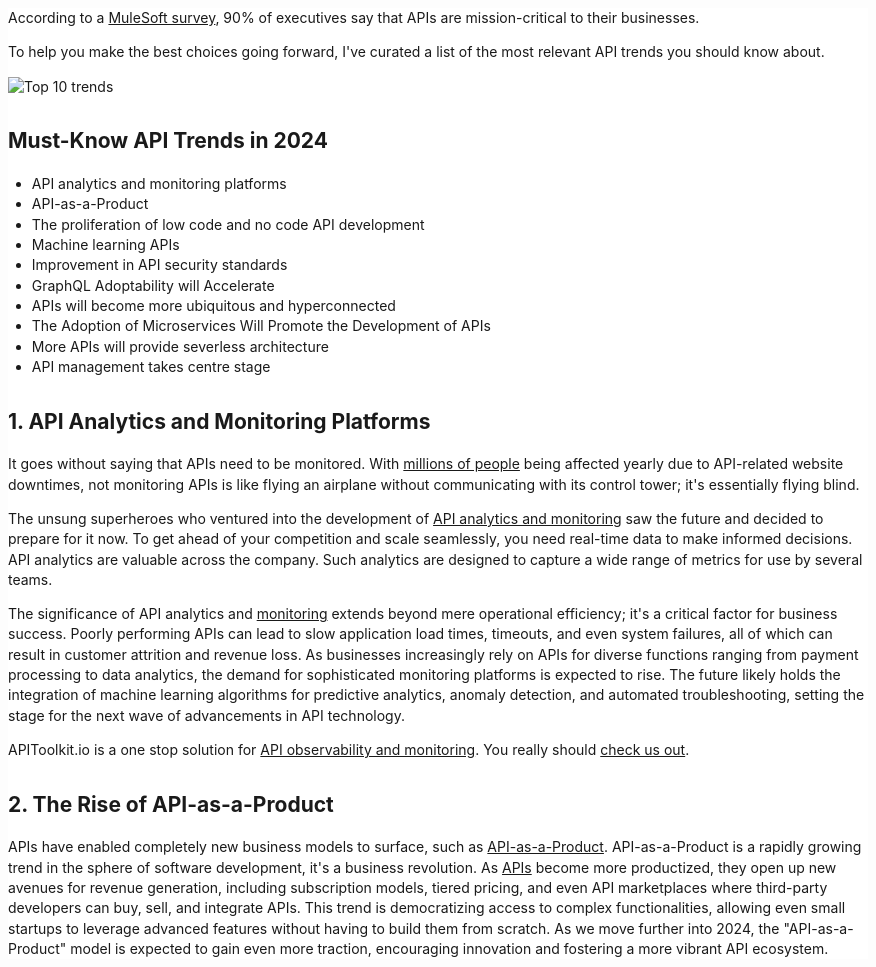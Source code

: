According to a [MuleSoft survey](https://www.mulesoft.com/resources/api/what-is-an-api), 90% of executives say that APIs are mission-critical to their businesses.

To help you make the best choices going forward, I've curated a list of the most relevant API trends you should know about.

![Top 10 trends](top-10-api-trends.png)

## Must-Know API Trends in 2024

- API analytics and monitoring platforms
- API-as-a-Product
- The proliferation of low code and no code API development
- Machine learning APIs
- Improvement in API security standards
- GraphQL Adoptability will Accelerate
- APIs will become more ubiquitous and hyperconnected
- The Adoption of Microservices Will Promote the Development of APIs
- More APIs will provide severless architecture
- API management takes centre stage

## 1. API Analytics and Monitoring Platforms

It goes without saying that APIs need to be monitored. With [millions of people](https://www.techtimes.com/articles/271073/20220126/discord-support-discord-login-discord-down-discord-alternatives-discord-down-detector-discord-status-discord-down-twitter.htm) being affected yearly due to API-related website downtimes, not monitoring APIs is like flying an airplane without communicating with its control tower; it's essentially flying blind.

The unsung superheroes who ventured into the development of [API analytics and monitoring](https://apitoolkit.io/blog/best-api-monitoring-and-observability-tools/) saw the future and decided to prepare for it now. To get ahead of your competition and scale seamlessly, you need real-time data to make informed decisions. API analytics are valuable across the company. Such analytics are designed to capture a wide range of metrics for use by several teams.

The significance of API analytics and [monitoring](https://apitoolkit.io/blog/api-documentation-and-observability-the-truth-you-must-know/) extends beyond mere operational efficiency; it's a critical factor for business success. Poorly performing APIs can lead to slow application load times, timeouts, and even system failures, all of which can result in customer attrition and revenue loss. As businesses increasingly rely on APIs for diverse functions ranging from payment processing to data analytics, the demand for sophisticated monitoring platforms is expected to rise. The future likely holds the integration of machine learning algorithms for predictive analytics, anomaly detection, and automated troubleshooting, setting the stage for the next wave of advancements in API technology.

APIToolkit.io is a one stop solution for [API observability and monitoring](https://apitoolkit.io/blog/api-documentation-and-observability-the-truth-you-must-know/). You really should [check us out](https://apitoolkit.io).

## 2. The Rise of API-as-a-Product

APIs have enabled completely new business models to surface, such as [API-as-a-Product](https://apitoolkit.io/blog/api-as-a-product/). API-as-a-Product is a rapidly growing trend in the sphere of software development, it's a business revolution. As [APIs](https://apitoolkit.io/blog/fintech-api/) become more productized, they open up new avenues for revenue generation, including subscription models, tiered pricing, and even API marketplaces where third-party developers can buy, sell, and integrate APIs. This trend is democratizing access to complex functionalities, allowing even small startups to leverage advanced features without having to build them from scratch. As we move further into 2024, the "API-as-a-Product" model is expected to gain even more traction, encouraging innovation and fostering a more vibrant API ecosystem.
